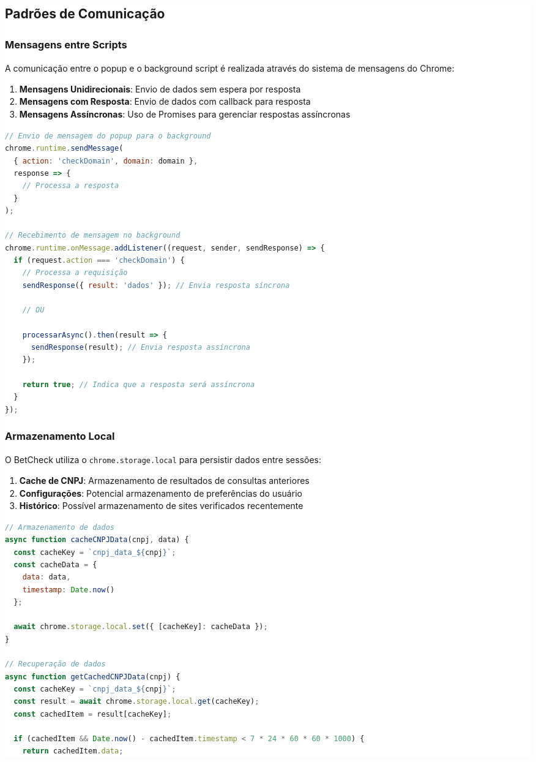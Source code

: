 ## Padrões de Comunicação

### Mensagens entre Scripts

A comunicação entre o popup e o background script é realizada através do sistema de mensagens do Chrome:

1. **Mensagens Unidirecionais**: Envio de dados sem espera por resposta
2. **Mensagens com Resposta**: Envio de dados com callback para resposta
3. **Mensagens Assíncronas**: Uso de Promises para gerenciar respostas assíncronas

```javascript
// Envio de mensagem do popup para o background
chrome.runtime.sendMessage(
  { action: 'checkDomain', domain: domain },
  response => {
    // Processa a resposta
  }
);

// Recebimento de mensagem no background
chrome.runtime.onMessage.addListener((request, sender, sendResponse) => {
  if (request.action === 'checkDomain') {
    // Processa a requisição
    sendResponse({ result: 'dados' }); // Envia resposta síncrona
    
    // OU
    
    processarAsync().then(result => {
      sendResponse(result); // Envia resposta assíncrona
    });
    
    return true; // Indica que a resposta será assíncrona
  }
});
```

### Armazenamento Local

O BetCheck utiliza o `chrome.storage.local` para persistir dados entre sessões:

1. **Cache de CNPJ**: Armazenamento de resultados de consultas anteriores
2. **Configurações**: Potencial armazenamento de preferências do usuário
3. **Histórico**: Possível armazenamento de sites verificados recentemente

```javascript
// Armazenamento de dados
async function cacheCNPJData(cnpj, data) {
  const cacheKey = `cnpj_data_${cnpj}`;
  const cacheData = {
    data: data,
    timestamp: Date.now()
  };
  
  await chrome.storage.local.set({ [cacheKey]: cacheData });
}

// Recuperação de dados
async function getCachedCNPJData(cnpj) {
  const cacheKey = `cnpj_data_${cnpj}`;
  const result = await chrome.storage.local.get(cacheKey);
  const cachedItem = result[cacheKey];
  
  if (cachedItem && Date.now() - cachedItem.timestamp < 7 * 24 * 60 * 60 * 1000) {
    return cachedItem.data;
```